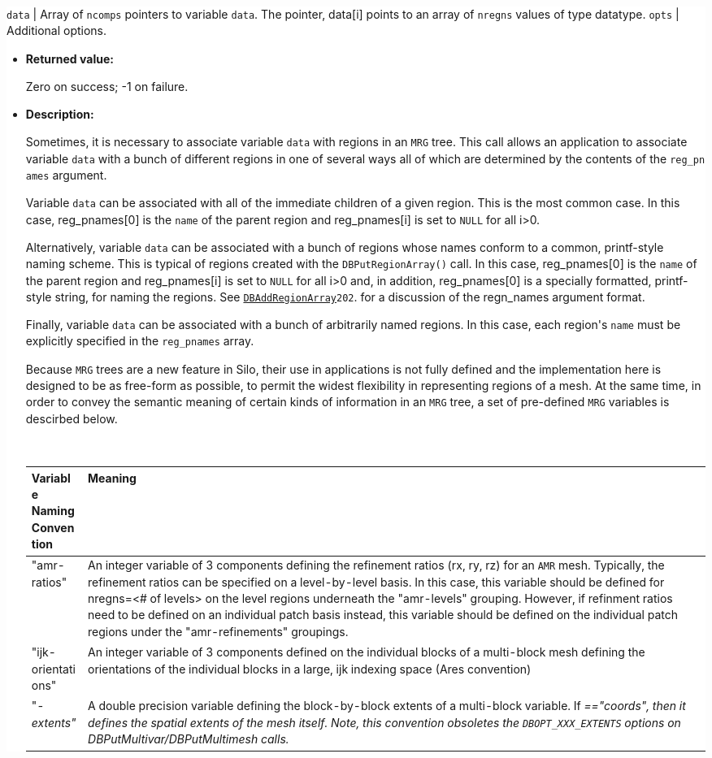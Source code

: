   `data` | Array of `ncomps` pointers to variable `data`. The pointer, data[i] points to an array of `nregns` values of type datatype.
  `opts` | Additional options.


* **Returned value:**

  Zero on success; -1 on failure.



* **Description:**

  Sometimes, it is necessary to associate variable `data` with regions in an `MRG` tree.
  This call allows an application to associate variable `data` with a bunch of different regions in one of several ways all of which are determined by the contents of the `reg_pnames` argument.

  Variable `data` can be associated with all of the immediate children of a given region.
  This is the most common case.
  In this case, reg_pnames[0] is the `name` of the parent region and reg_pnames[i] is set to `NULL` for all i>0.

  Alternatively, variable `data` can be associated with a bunch of regions whose names conform to a common, printf-style naming scheme.
  This is typical of regions created with the `DBPutRegionArray()` call.
  In this case, reg_pnames[0] is the `name` of the parent region and reg_pnames[i] is set to `NULL` for all i>0 and, in addition, reg_pnames[0] is a specially formatted, printf-style string, for naming the regions.
  See [`DBAddRegionArray`](#dbaddregionarray)`202`.
  for a discussion of the regn_names argument format.

  Finally, variable `data` can be associated with a bunch of arbitrarily named regions.
  In this case, each region's `name` must be explicitly specified in the `reg_pnames` array.

  Because `MRG` trees are a new feature in Silo, their use in applications is not fully defined and the implementation here is designed to be as free-form as possible, to permit the widest flexibility in representing regions of a mesh.
  At the same time, in order to convey the semantic meaning of certain kinds of information in an `MRG` tree, a set of pre-defined `MRG` variables is descirbed below.

  **&nbsp;**

  Variable Naming Convention|Meaning
  :---|:---
  "amr-ratios"|An integer variable of 3 components defining the refinement ratios (rx, ry, rz) for an `AMR` mesh. Typically, the refinement ratios can be specified on a level-by-level basis. In this case, this variable should be defined for nregns=<# of levels> on the level regions underneath the "amr-levels" grouping. However, if refinment ratios need to be defined on an individual patch basis instead, this variable should be defined on the individual patch regions under the "amr-refinements" groupings.
  "ijk-orientations"|An integer variable of 3 components defined on the individual blocks of a multi-block mesh defining the orientations of the individual blocks in a large, ijk indexing space (Ares convention)
  "<var>-extents"|A double precision variable defining the block-by-block extents of a multi-block variable. If <var>=="coords", then it defines the spatial extents of the mesh itself. Note, this convention obsoletes the `DBOPT_XXX_EXTENTS` options on DBPutMultivar/DBPutMultimesh calls.
